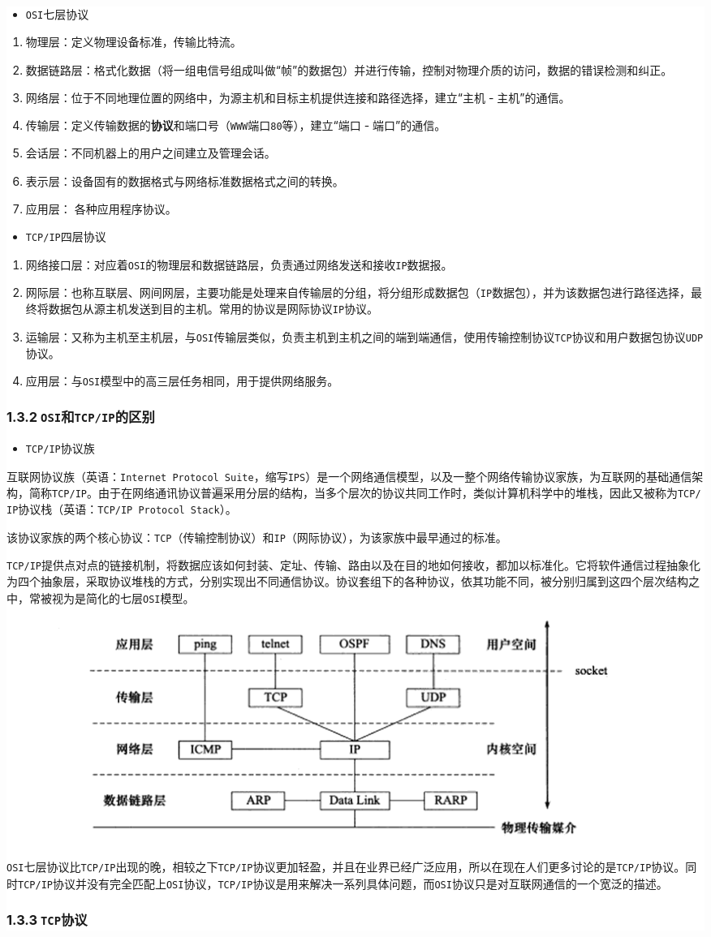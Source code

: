 * `OSI`七层协议

1) 物理层：定义物理设备标准，传输比特流。

2) 数据链路层：格式化数据（将一组电信号组成叫做“帧”的数据包）并进行传输，控制对物理介质的访问，数据的错误检测和纠正。

3) 网络层：位于不同地理位置的网络中，为源主机和目标主机提供连接和路径选择，建立“主机 - 主机”的通信。

4) 传输层：定义传输数据的**协议**和端口号（`WWW`端口`80`等），建立“端口 - 端口”的通信。

5) 会话层：不同机器上的用户之间建立及管理会话。

6) 表示层：设备固有的数据格式与网络标准数据格式之间的转换。

7) 应用层： 各种应用程序协议。

* `TCP/IP`四层协议

1) 网络接口层：对应着`OSI`的物理层和数据链路层，负责通过网络发送和接收`IP`数据报。

2) 网际层：也称互联层、网间网层，主要功能是处理来自传输层的分组，将分组形成数据包（`IP`数据包），并为该数据包进行路径选择，最终将数据包从源主机发送到目的主机。常用的协议是网际协议`IP`协议。

3) 运输层：又称为主机至主机层，与`OSI`传输层类似，负责主机到主机之间的端到端通信，使用传输控制协议`TCP`协议和用户数据包协议`UDP`协议。

4) 应用层：与`OSI`模型中的高三层任务相同，用于提供网络服务。

### 1.3.2 `OSI`和`TCP/IP`的区别

* `TCP/IP`协议族

互联网协议族（英语：`Internet Protocol Suite`，缩写`IPS`）是一个网络通信模型，以及一整个网络传输协议家族，为互联网的基础通信架构，简称`TCP/IP`。由于在网络通讯协议普遍采用分层的结构，当多个层次的协议共同工作时，类似计算机科学中的堆栈，因此又被称为`TCP/IP`协议栈（英语：`TCP/IP Protocol Stack`）。

该协议家族的两个核心协议：`TCP`（传输控制协议）和`IP`（网际协议），为该家族中最早通过的标准。

`TCP/IP`提供点对点的链接机制，将数据应该如何封装、定址、传输、路由以及在目的地如何接收，都加以标准化。它将软件通信过程抽象化为四个抽象层，采取协议堆栈的方式，分别实现出不同通信协议。协议套组下的各种协议，依其功能不同，被分别归属到这四个层次结构之中，常被视为是简化的七层`OSI`模型。

![TCP/IP 协议族体系结构以及主要协议](../assets/images/132_01.png)

`OSI`七层协议比`TCP/IP`出现的晚，相较之下`TCP/IP`协议更加轻盈，并且在业界已经广泛应用，所以在现在人们更多讨论的是`TCP/IP`协议。同时`TCP/IP`协议并没有完全匹配上`OSI`协议，`TCP/IP`协议是用来解决一系列具体问题，而`OSI`协议只是对互联网通信的一个宽泛的描述。

### 1.3.3 `TCP`协议
